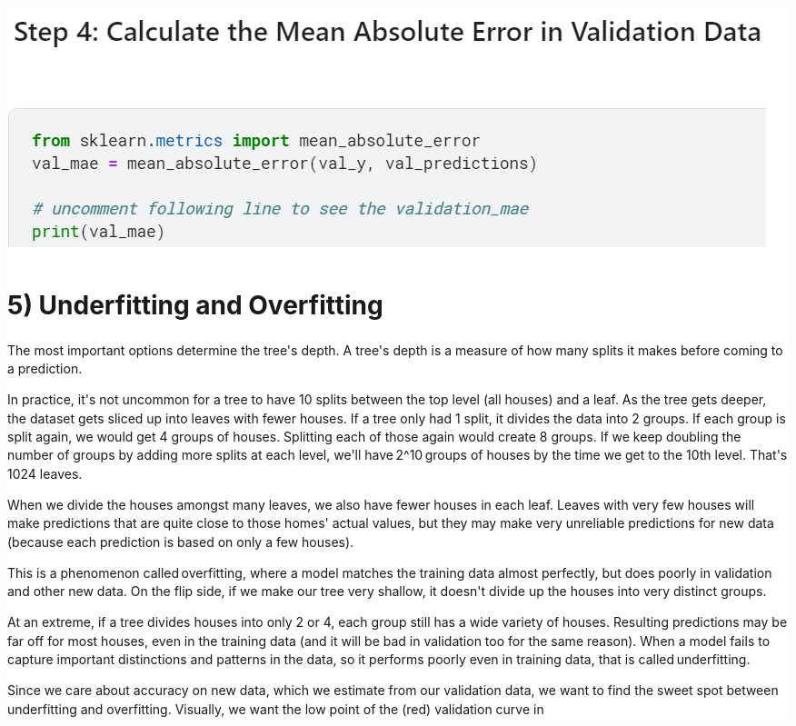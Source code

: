 ![img](img/itml_04_10.png)

# 5) Underfitting and Overfitting

The most important options determine the tree's depth. A tree's depth is a measure of how many splits it makes before coming to a prediction.  

 

In practice, it's not uncommon for a tree to have 10 splits between the top level (all houses) and a leaf. As the tree gets deeper, the dataset gets sliced up into leaves with fewer houses. If a tree only had 1 split, it divides the data into 2 groups. If each group is split again, we would get 4 groups of houses. Splitting each of those again would create 8 groups. If we keep doubling the number of groups by adding more splits at each level, we'll have 2^10 groups of houses by the time we get to the 10th level. That's 1024 leaves. 

When we divide the houses amongst many leaves, we also have fewer houses in each leaf. Leaves with very few houses will make predictions that are quite close to those homes' actual values, but they may make very unreliable predictions for new data (because each prediction is based on only a few houses). 

This is a phenomenon called overfitting, where a model matches the training data almost perfectly, but does poorly in validation and other new data. On the flip side, if we make our tree very shallow, it doesn't divide up the houses into very distinct groups. 

At an extreme, if a tree divides houses into only 2 or 4, each group still has a wide variety of houses. Resulting predictions may be far off for most houses, even in the training data (and it will be bad in validation too for the same reason). When a model fails to capture important distinctions and patterns in the data, so it performs poorly even in training data, that is called underfitting. 

Since we care about accuracy on new data, which we estimate from our validation data, we want to find the sweet spot between underfitting and overfitting. Visually, we want the low point of the (red) validation curve in 
